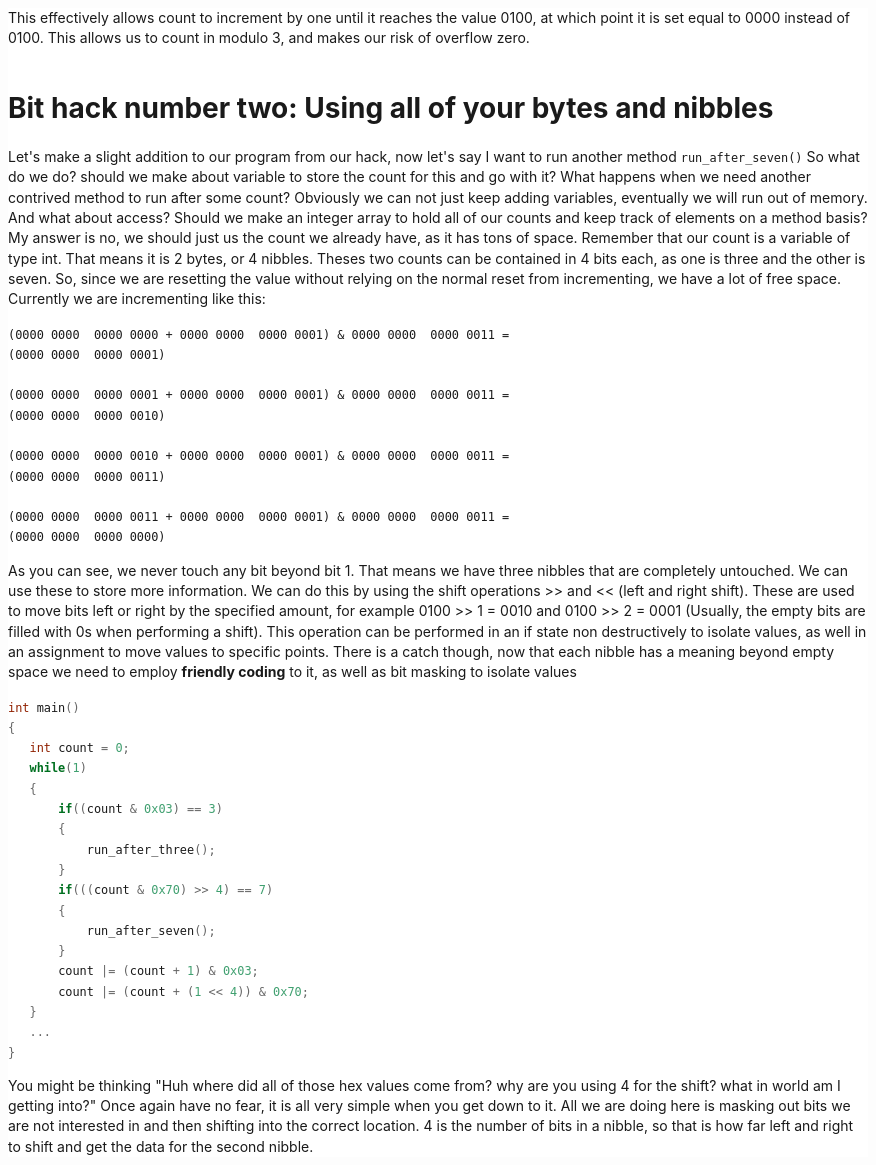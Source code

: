 This effectively allows count to increment by one until it reaches the value 0100, at which point it is set equal to 0000 instead of 0100. This allows us to count in modulo 3, and makes our risk of overflow zero.

# Bit hack number two: Using all of your bytes and nibbles
Let's make a slight addition to our program from our hack, now let's say I want to run another method ```run_after_seven()``` So what do we do? should we make about variable to store the count for this and go with it? What happens when we need another contrived method to run after some count? Obviously we can not just keep adding variables, eventually we will run out of memory. And what about access? Should we make an integer array to hold all of our counts and keep track of elements on a method basis? My answer is no, we should just us the count we already have, as it has tons of space.
Remember that our count is a variable of type int. That means it is 2 bytes, or 4 nibbles. Theses two counts can be contained in 4 bits each, as one is three and the other is seven.
So, since we are resetting the value without relying on the normal reset from incrementing, we have a lot of free space. Currently we are incrementing like this:
```
(0000 0000  0000 0000 + 0000 0000  0000 0001) & 0000 0000  0000 0011 =
(0000 0000  0000 0001)

(0000 0000  0000 0001 + 0000 0000  0000 0001) & 0000 0000  0000 0011 =
(0000 0000  0000 0010)

(0000 0000  0000 0010 + 0000 0000  0000 0001) & 0000 0000  0000 0011 =
(0000 0000  0000 0011)

(0000 0000  0000 0011 + 0000 0000  0000 0001) & 0000 0000  0000 0011 =
(0000 0000  0000 0000)
```
As you can see, we never touch any bit beyond bit 1. That means we have three nibbles that are completely untouched. We can use these to store more information.
We can do this by using the shift operations >> and << (left and right shift). These are used to move bits left or right by the specified amount, for example  0100 >> 1 = 0010 and 0100 >> 2 = 0001 (Usually, the empty bits are filled with 0s when performing a shift). This operation can be performed in an if state non destructively to isolate values, as well in an assignment to move values to specific points. There is a catch though, now that each nibble has a meaning beyond empty space we need to employ **friendly coding** to it, as well as bit masking to isolate values

 ```C
int main()
{
    int count = 0;
    while(1)
    {
        if((count & 0x03) == 3)
        {
            run_after_three();
        }
        if(((count & 0x70) >> 4) == 7)
        {
            run_after_seven();
        }
        count |= (count + 1) & 0x03;
        count |= (count + (1 << 4)) & 0x70;
    }
    ...
}
```
You might be thinking "Huh where did all of those hex values come from? why are you using 4 for the shift? what in world am I getting into?" Once again have no fear, it is all very simple when you get down to it.
All we are doing here is masking out bits we are not interested in and then shifting into the correct location. 4 is the number of bits in a nibble, so that is how far left and right to shift and get the data for the second nibble.